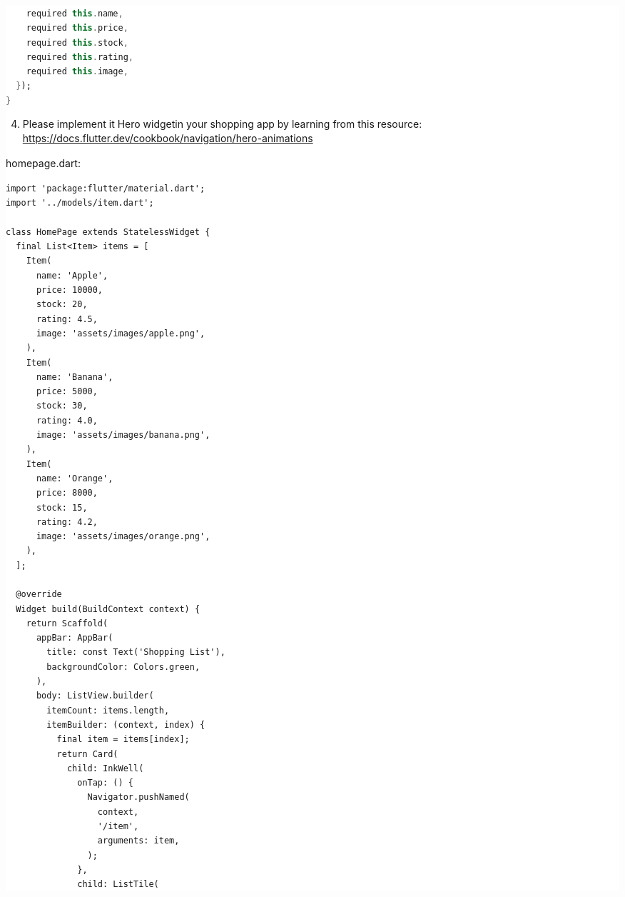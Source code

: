 ```dart
    required this.name,
    required this.price,
    required this.stock,
    required this.rating,
    required this.image,
  });
}

```

4. Please implement it Hero widgetin your shopping app by learning from this resource: https://docs.flutter.dev/cookbook/navigation/hero-animations

homepage.dart:
```dart:
import 'package:flutter/material.dart';
import '../models/item.dart';

class HomePage extends StatelessWidget {
  final List<Item> items = [
    Item(
      name: 'Apple',
      price: 10000,
      stock: 20,
      rating: 4.5,
      image: 'assets/images/apple.png',
    ),
    Item(
      name: 'Banana',
      price: 5000,
      stock: 30,
      rating: 4.0,
      image: 'assets/images/banana.png',
    ),
    Item(
      name: 'Orange',
      price: 8000,
      stock: 15,
      rating: 4.2,
      image: 'assets/images/orange.png',
    ),
  ];

  @override
  Widget build(BuildContext context) {
    return Scaffold(
      appBar: AppBar(
        title: const Text('Shopping List'),
        backgroundColor: Colors.green,
      ),
      body: ListView.builder(
        itemCount: items.length,
        itemBuilder: (context, index) {
          final item = items[index];
          return Card(
            child: InkWell(
              onTap: () {
                Navigator.pushNamed(
                  context,
                  '/item',
                  arguments: item,
                );
              },
              child: ListTile(
```